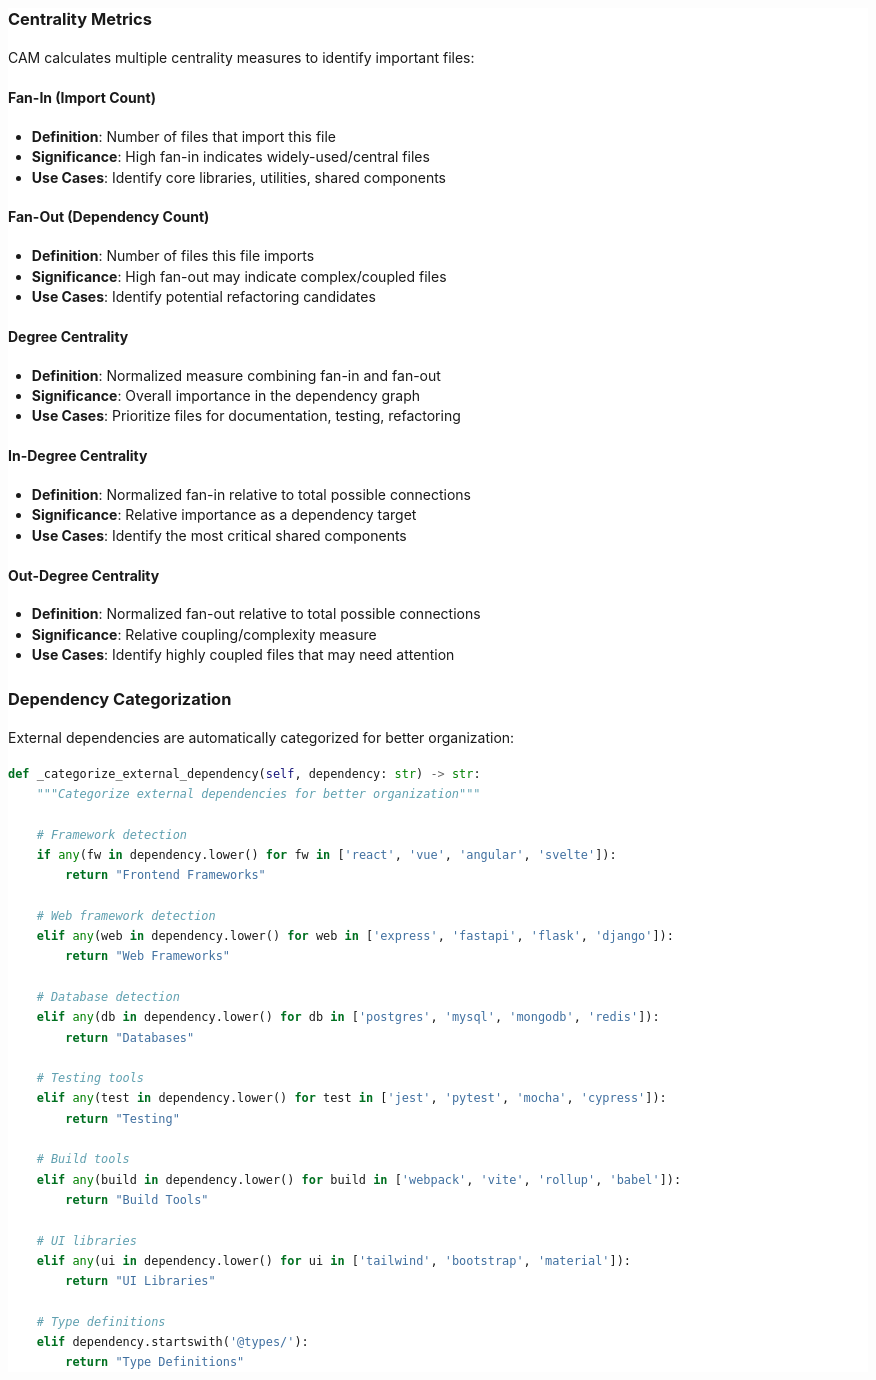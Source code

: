 ### Centrality Metrics

CAM calculates multiple centrality measures to identify important files:

#### Fan-In (Import Count)
- **Definition**: Number of files that import this file
- **Significance**: High fan-in indicates widely-used/central files
- **Use Cases**: Identify core libraries, utilities, shared components

#### Fan-Out (Dependency Count)  
- **Definition**: Number of files this file imports
- **Significance**: High fan-out may indicate complex/coupled files
- **Use Cases**: Identify potential refactoring candidates

#### Degree Centrality
- **Definition**: Normalized measure combining fan-in and fan-out
- **Significance**: Overall importance in the dependency graph
- **Use Cases**: Prioritize files for documentation, testing, refactoring

#### In-Degree Centrality
- **Definition**: Normalized fan-in relative to total possible connections
- **Significance**: Relative importance as a dependency target
- **Use Cases**: Identify the most critical shared components

#### Out-Degree Centrality
- **Definition**: Normalized fan-out relative to total possible connections
- **Significance**: Relative coupling/complexity measure
- **Use Cases**: Identify highly coupled files that may need attention

### Dependency Categorization

External dependencies are automatically categorized for better organization:

```python
def _categorize_external_dependency(self, dependency: str) -> str:
    """Categorize external dependencies for better organization"""
    
    # Framework detection
    if any(fw in dependency.lower() for fw in ['react', 'vue', 'angular', 'svelte']):
        return "Frontend Frameworks"
        
    # Web framework detection
    elif any(web in dependency.lower() for web in ['express', 'fastapi', 'flask', 'django']):
        return "Web Frameworks"
        
    # Database detection
    elif any(db in dependency.lower() for db in ['postgres', 'mysql', 'mongodb', 'redis']):
        return "Databases"
        
    # Testing tools
    elif any(test in dependency.lower() for test in ['jest', 'pytest', 'mocha', 'cypress']):
        return "Testing"
        
    # Build tools
    elif any(build in dependency.lower() for build in ['webpack', 'vite', 'rollup', 'babel']):
        return "Build Tools"
        
    # UI libraries
    elif any(ui in dependency.lower() for ui in ['tailwind', 'bootstrap', 'material']):
        return "UI Libraries"
        
    # Type definitions
    elif dependency.startswith('@types/'):
        return "Type Definitions"
```